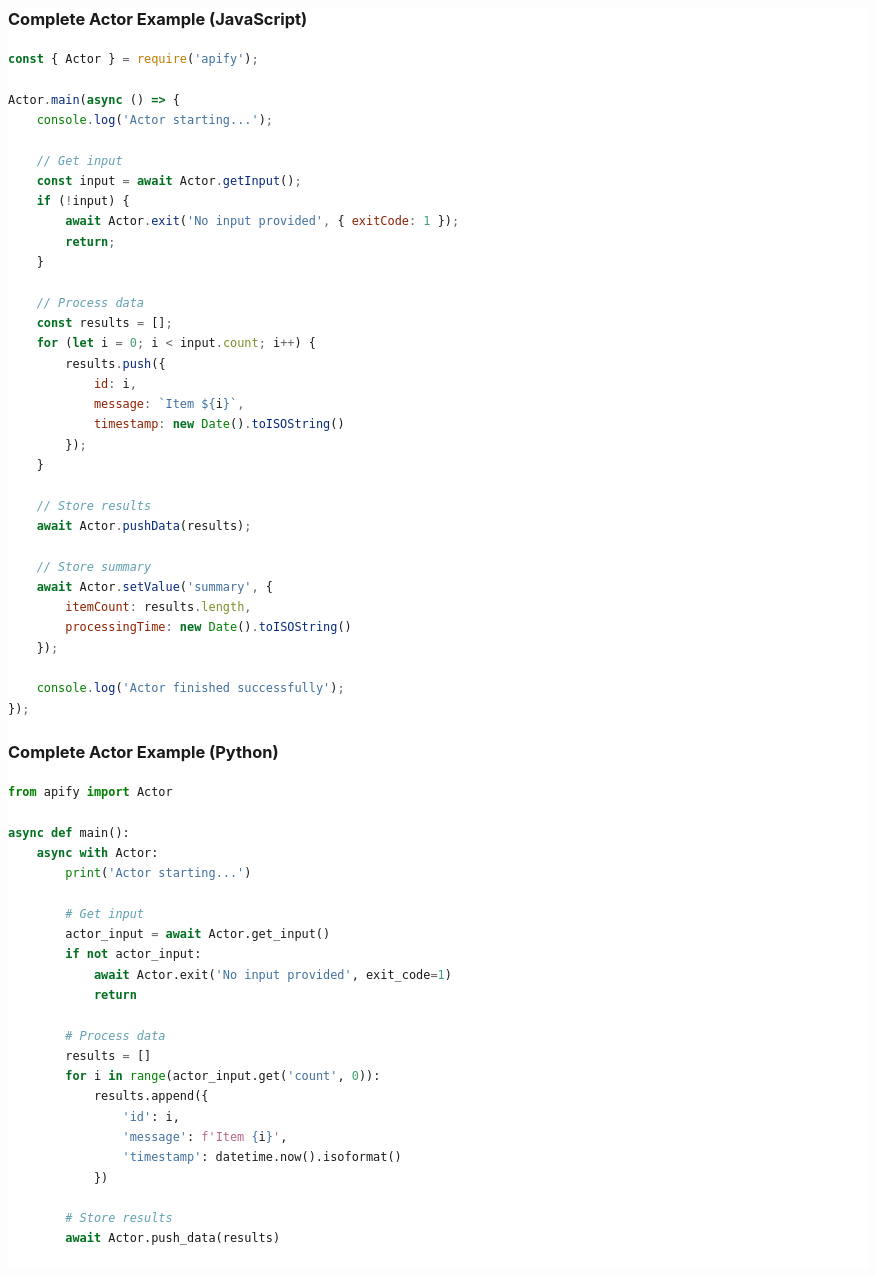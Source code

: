 ### Complete Actor Example (JavaScript)
```javascript
const { Actor } = require('apify');

Actor.main(async () => {
    console.log('Actor starting...');
    
    // Get input
    const input = await Actor.getInput();
    if (!input) {
        await Actor.exit('No input provided', { exitCode: 1 });
        return;
    }
    
    // Process data
    const results = [];
    for (let i = 0; i < input.count; i++) {
        results.push({
            id: i,
            message: `Item ${i}`,
            timestamp: new Date().toISOString()
        });
    }
    
    // Store results
    await Actor.pushData(results);
    
    // Store summary
    await Actor.setValue('summary', {
        itemCount: results.length,
        processingTime: new Date().toISOString()
    });
    
    console.log('Actor finished successfully');
});
```

### Complete Actor Example (Python)
```python
from apify import Actor

async def main():
    async with Actor:
        print('Actor starting...')
        
        # Get input
        actor_input = await Actor.get_input()
        if not actor_input:
            await Actor.exit('No input provided', exit_code=1)
            return
        
        # Process data
        results = []
        for i in range(actor_input.get('count', 0)):
            results.append({
                'id': i,
                'message': f'Item {i}',
                'timestamp': datetime.now().isoformat()
            })
        
        # Store results
        await Actor.push_data(results)
        
```